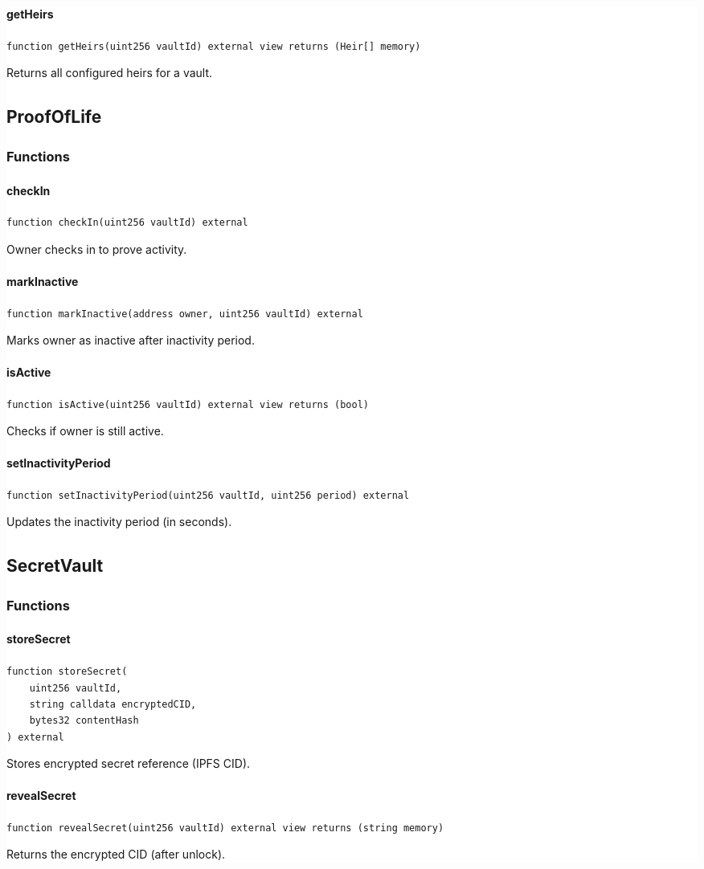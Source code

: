 #### getHeirs
```solidity
function getHeirs(uint256 vaultId) external view returns (Heir[] memory)
```
Returns all configured heirs for a vault.

## ProofOfLife

### Functions

#### checkIn
```solidity
function checkIn(uint256 vaultId) external
```
Owner checks in to prove activity.

#### markInactive
```solidity
function markInactive(address owner, uint256 vaultId) external
```
Marks owner as inactive after inactivity period.

#### isActive
```solidity
function isActive(uint256 vaultId) external view returns (bool)
```
Checks if owner is still active.

#### setInactivityPeriod
```solidity
function setInactivityPeriod(uint256 vaultId, uint256 period) external
```
Updates the inactivity period (in seconds).

## SecretVault

### Functions

#### storeSecret
```solidity
function storeSecret(
    uint256 vaultId,
    string calldata encryptedCID,
    bytes32 contentHash
) external
```
Stores encrypted secret reference (IPFS CID).

#### revealSecret
```solidity
function revealSecret(uint256 vaultId) external view returns (string memory)
```
Returns the encrypted CID (after unlock).
